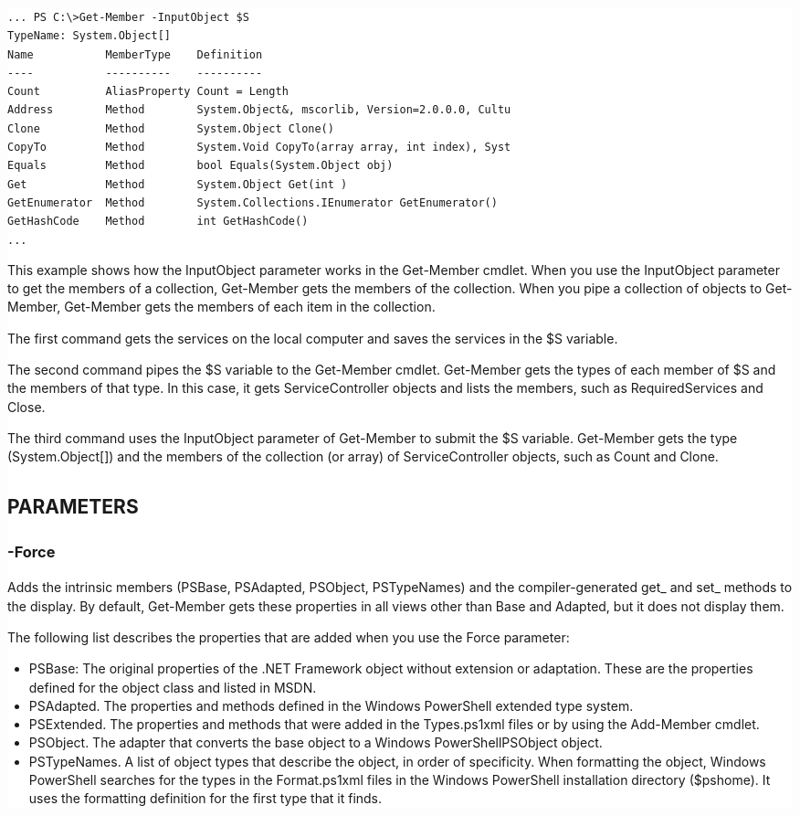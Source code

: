 ```
... PS C:\>Get-Member -InputObject $S
TypeName: System.Object[]
Name           MemberType    Definition
----           ----------    ----------
Count          AliasProperty Count = Length
Address        Method        System.Object&, mscorlib, Version=2.0.0.0, Cultu
Clone          Method        System.Object Clone()
CopyTo         Method        System.Void CopyTo(array array, int index), Syst
Equals         Method        bool Equals(System.Object obj) 
Get            Method        System.Object Get(int ) 
GetEnumerator  Method        System.Collections.IEnumerator GetEnumerator()
GetHashCode    Method        int GetHashCode()
...
```

This example shows how the InputObject parameter works in the Get-Member cmdlet.
When you use the InputObject parameter to get the members of a collection, Get-Member gets the members of the collection.
When you pipe a collection of objects to Get-Member, Get-Member gets the members of each item in the collection.

The first command gets the services on the local computer and saves the services in the $S variable.

The second command pipes the $S variable to the Get-Member cmdlet.
Get-Member gets the types of each member of $S and the members of that type.
In this case, it gets ServiceController objects and lists the members, such as RequiredServices and Close.

The third command uses the InputObject parameter of Get-Member to submit the $S variable.
Get-Member gets the type (System.Object\[\]) and the members of the collection (or array) of ServiceController objects, such as Count and Clone.

## PARAMETERS

### -Force
Adds the intrinsic members (PSBase, PSAdapted, PSObject, PSTypeNames) and the compiler-generated get_ and set_ methods to the display.
By default, Get-Member gets these properties in all views other than Base and Adapted, but it does not display them.

The following list describes the properties that are added when you use the Force parameter:

- PSBase:  The original properties of the .NET Framework object without extension or adaptation. These are the properties defined for the object class and listed in MSDN.
- PSAdapted. The properties and methods defined in the Windows PowerShell extended type system.
- PSExtended. The properties and methods that were added in the Types.ps1xml files or by using the Add-Member cmdlet.
- PSObject. The adapter that converts the base object to a Windows PowerShellPSObject object.
- PSTypeNames. A list of object types that describe the object, in order of specificity. When formatting the object, Windows PowerShell searches for the types in the Format.ps1xml files in the Windows PowerShell installation directory ($pshome). It uses the formatting definition for the first type that it finds.
